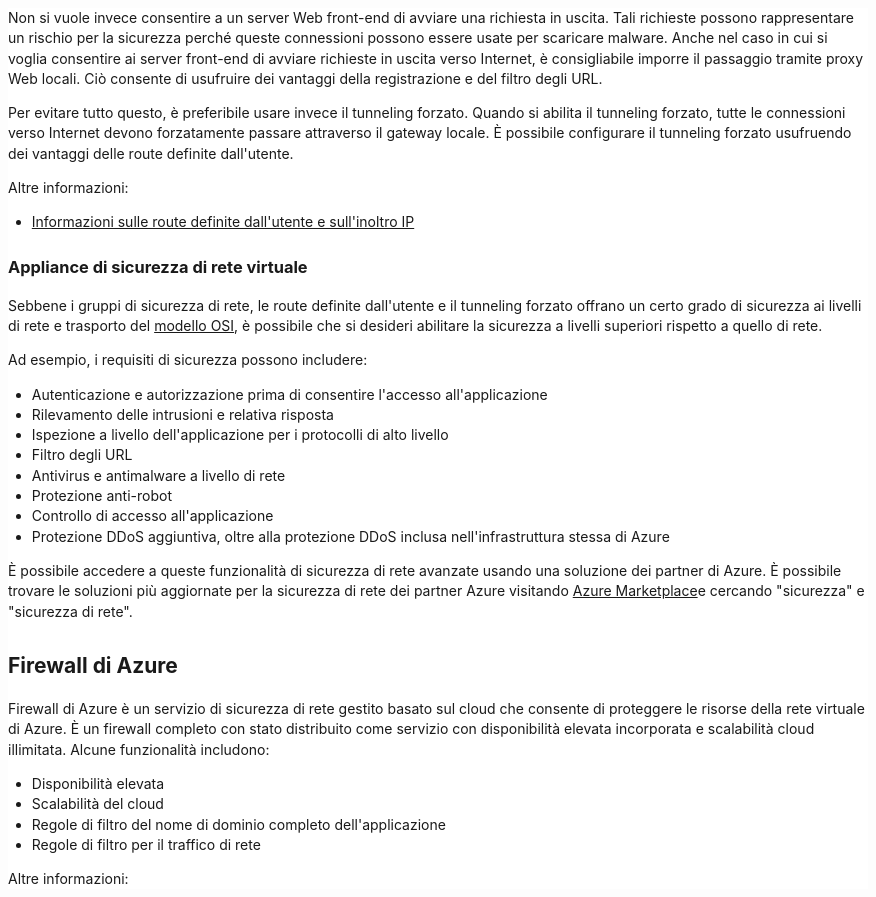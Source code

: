 Non si vuole invece consentire a un server Web front-end di avviare una richiesta in uscita. Tali richieste possono rappresentare un rischio per la sicurezza perché queste connessioni possono essere usate per scaricare malware. Anche nel caso in cui si voglia consentire ai server front-end di avviare richieste in uscita verso Internet, è consigliabile imporre il passaggio tramite proxy Web locali. Ciò consente di usufruire dei vantaggi della registrazione e del filtro degli URL.

Per evitare tutto questo, è preferibile usare invece il tunneling forzato. Quando si abilita il tunneling forzato, tutte le connessioni verso Internet devono forzatamente passare attraverso il gateway locale. È possibile configurare il tunneling forzato usufruendo dei vantaggi delle route definite dall'utente.

Altre informazioni:

* [Informazioni sulle route definite dall'utente e sull'inoltro IP](../../virtual-network/virtual-networks-udr-overview.md)

### <a name="virtual-network-security-appliances"></a>Appliance di sicurezza di rete virtuale

Sebbene i gruppi di sicurezza di rete, le route definite dall'utente e il tunneling forzato offrano un certo grado di sicurezza ai livelli di rete e trasporto del [modello OSI](https://en.wikipedia.org/wiki/OSI_model), è possibile che si desideri abilitare la sicurezza a livelli superiori rispetto a quello di rete.

Ad esempio, i requisiti di sicurezza possono includere:

* Autenticazione e autorizzazione prima di consentire l'accesso all'applicazione
* Rilevamento delle intrusioni e relativa risposta
* Ispezione a livello dell'applicazione per i protocolli di alto livello
* Filtro degli URL
* Antivirus e antimalware a livello di rete
* Protezione anti-robot
* Controllo di accesso all'applicazione
* Protezione DDoS aggiuntiva, oltre alla protezione DDoS inclusa nell'infrastruttura stessa di Azure

È possibile accedere a queste funzionalità di sicurezza di rete avanzate usando una soluzione dei partner di Azure. È possibile trovare le soluzioni più aggiornate per la sicurezza di rete dei partner Azure visitando [Azure Marketplace](https://azure.microsoft.com/marketplace/)e cercando "sicurezza" e "sicurezza di rete".

## <a name="azure-firewall"></a>Firewall di Azure

Firewall di Azure è un servizio di sicurezza di rete gestito basato sul cloud che consente di proteggere le risorse della rete virtuale di Azure. È un firewall completo con stato distribuito come servizio con disponibilità elevata incorporata e scalabilità cloud illimitata. Alcune funzionalità includono:

* Disponibilità elevata
* Scalabilità del cloud
* Regole di filtro del nome di dominio completo dell'applicazione
* Regole di filtro per il traffico di rete

Altre informazioni:
